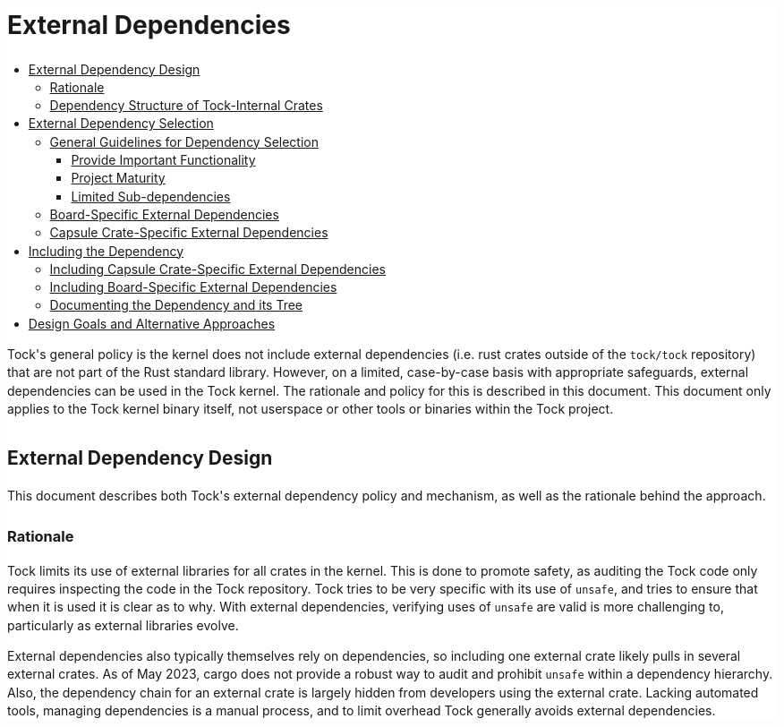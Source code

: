 External Dependencies
=====================





- [External Dependency Design](#external-dependency-design)
  * [Rationale](#rationale)
  * [Dependency Structure of Tock-Internal Crates](#dependency-structure-of-tock-internal-crates)
- [External Dependency Selection](#external-dependency-selection)
  * [General Guidelines for Dependency Selection](#general-guidelines-for-dependency-selection)
    + [Provide Important Functionality](#provide-important-functionality)
    + [Project Maturity](#project-maturity)
    + [Limited Sub-dependencies](#limited-sub-dependencies)
  * [Board-Specific External Dependencies](#board-specific-external-dependencies)
  * [Capsule Crate-Specific External Dependencies](#capsule-crate-specific-external-dependencies)
- [Including the Dependency](#including-the-dependency)
  * [Including Capsule Crate-Specific External Dependencies](#including-capsule-crate-specific-external-dependencies)
  * [Including Board-Specific External Dependencies](#including-board-specific-external-dependencies)
  * [Documenting the Dependency and its Tree](#documenting-the-dependency-and-its-tree)
- [Design Goals and Alternative Approaches](#design-goals-and-alternative-approaches)



Tock's general policy is the kernel does not include external dependencies (i.e.
rust crates outside of the `tock/tock` repository) that are not part of the Rust
standard library. However, on a limited, case-by-case basis with appropriate
safeguards, external dependencies can be used in the Tock kernel. The rationale
and policy for this is described in this document. This document only applies to
the Tock kernel binary itself, not userspace or other tools or binaries within
the Tock project.


## External Dependency Design

This document describes both Tock's external dependency policy and mechanism, as
well as the rationale behind the approach.


### Rationale

Tock limits its use of external libraries for all crates in the kernel. This is
done to promote safety, as auditing the Tock code only requires inspecting the
code in the Tock repository. Tock tries to be very specific with its use of
`unsafe`, and tries to ensure that when it is used it is clear as to why. With
external dependencies, verifying uses of `unsafe` are valid is more challenging
to, particularly as external libraries evolve.

External dependencies also typically themselves rely on dependencies, so
including one external crate likely pulls in several external crates. As of May
2023, cargo does not provide a robust way to audit and prohibit `unsafe` within
a dependency hierarchy. Also, the dependency chain for an external crate is
largely hidden from developers using the external crate. Lacking automated
tools, managing dependencies is a manual process, and to limit overhead Tock
generally avoids external dependencies.
